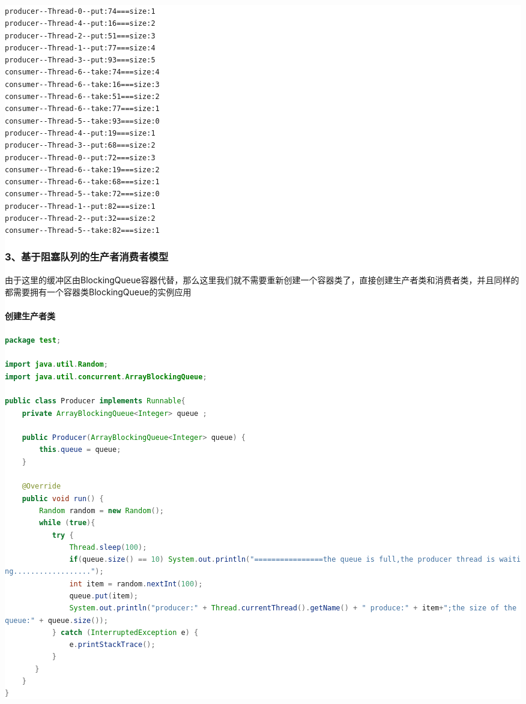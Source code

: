 ```
producer--Thread-0--put:74===size:1
producer--Thread-4--put:16===size:2
producer--Thread-2--put:51===size:3
producer--Thread-1--put:77===size:4
producer--Thread-3--put:93===size:5
consumer--Thread-6--take:74===size:4
consumer--Thread-6--take:16===size:3
consumer--Thread-6--take:51===size:2
consumer--Thread-6--take:77===size:1
consumer--Thread-5--take:93===size:0
producer--Thread-4--put:19===size:1
producer--Thread-3--put:68===size:2
producer--Thread-0--put:72===size:3
consumer--Thread-6--take:19===size:2
consumer--Thread-6--take:68===size:1
consumer--Thread-5--take:72===size:0
producer--Thread-1--put:82===size:1
producer--Thread-2--put:32===size:2
consumer--Thread-5--take:82===size:1

```

### 3、基于阻塞队列的生产者消费者模型

由于这里的缓冲区由BlockingQueue容器代替，那么这里我们就不需要重新创建一个容器类了，直接创建生产者类和消费者类，并且同样的都需要拥有一个容器类BlockingQueue的实例应用

#### 创建生产者类

```java
package test;

import java.util.Random;
import java.util.concurrent.ArrayBlockingQueue;

public class Producer implements Runnable{
    private ArrayBlockingQueue<Integer> queue ;

    public Producer(ArrayBlockingQueue<Integer> queue) {
        this.queue = queue;
    }

    @Override
    public void run() {
        Random random = new Random();
        while (true){
           try {
               Thread.sleep(100);
               if(queue.size() == 10) System.out.println("================the queue is full,the producer thread is waiting..................");
               int item = random.nextInt(100);
               queue.put(item);
               System.out.println("producer:" + Thread.currentThread().getName() + " produce:" + item+";the size of the queue:" + queue.size());
           } catch (InterruptedException e) {
               e.printStackTrace();
           }
       }
    }
}

```
